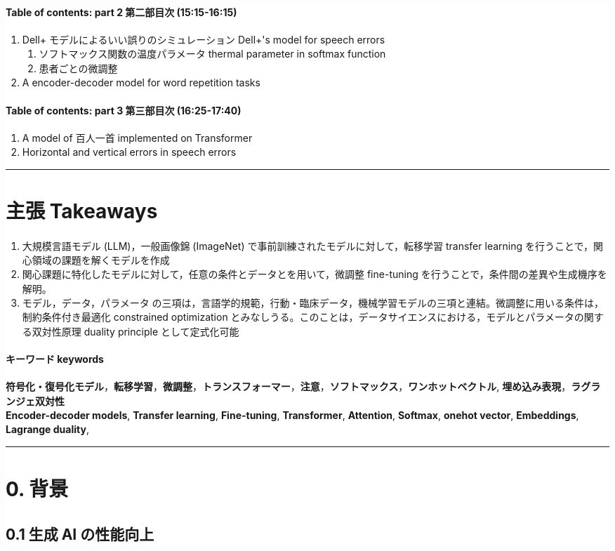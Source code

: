 #### Table of contents: part 2 第二部目次 (15:15-16:15)

1. Dell+ モデルによるいい誤りのシミュレーション Dell+'s model for speech errors
   1. ソフトマックス関数の温度パラメータ thermal parameter in softmax function
   2. 患者ごとの微調整
2. A encoder-decoder model for word repetition tasks

#### Table of contents: part 3 第三部目次 (16:25-17:40)

1. A model of 百人一首 implemented on Transformer
2. Horizontal and vertical errors in speech errors

---

#  主張 Takeaways

1. 大規模言語モデル (LLM)，一般画像錦 (ImageNet) で事前訓練されたモデルに対して，転移学習 transfer learning を行うことで，関心領域の課題を解くモデルを作成
2. 関心課題に特化したモデルに対して，任意の条件とデータとを用いて，微調整 fine-tuning を行うことで，条件間の差異や生成機序を解明。
3. モデル，データ，パラメータ の三項は，言語学的規範，行動・臨床データ，機械学習モデルの三項と連結。微調整に用いる条件は，制約条件付き最適化 constrained optimization とみなしうる。このことは，データサイエンスにおける，モデルとパラメータの関する双対性原理 duality principle として定式化可能

#### キーワード keywords

**符号化・復号化モデル**，**転移学習**，**微調整**，**トランスフォーマー**，**注意**，**ソフトマックス**，**ワンホットベクトル**, **埋め込み表現**，**ラグランジェ双対性**<br/>
**Encoder-decoder models**, **Transfer learning**, **Fine-tuning**, **Transformer**, **Attention**, **Softmax**, **onehot vector**, **Embeddings**, **Lagrange duality**,

---

# 0. 背景

## 0.1 生成 AI の性能向上

<center>